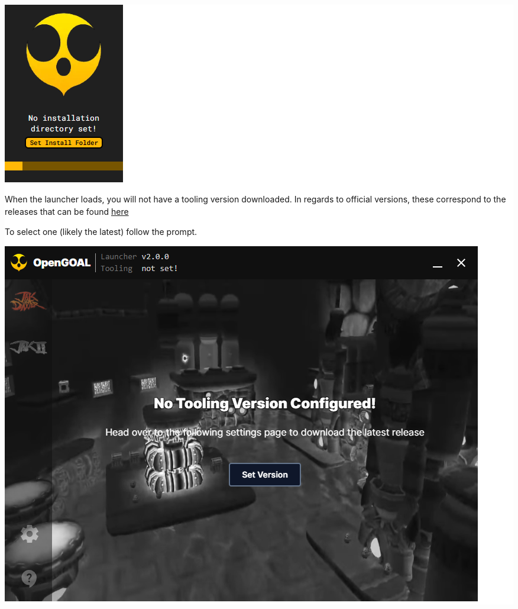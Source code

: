 ![Picking an installation directory](./img/launcher-install-dir.png)

When the launcher loads, you will not have a tooling version downloaded. In regards to official versions, these correspond to the releases that can be found [here](https://github.com/open-goal/jak-project/releases)

To select one (likely the latest) follow the prompt.

![No tooling version found](./img/launcher-no-version.png)
